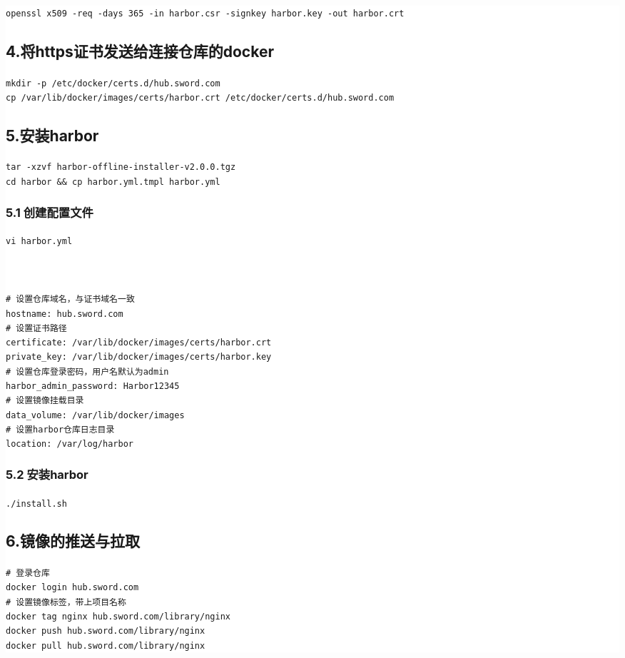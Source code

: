     openssl x509 -req -days 365 -in harbor.csr -signkey harbor.key -out harbor.crt

## 4.将https证书发送给连接仓库的docker

    mkdir -p /etc/docker/certs.d/hub.sword.com
    cp /var/lib/docker/images/certs/harbor.crt /etc/docker/certs.d/hub.sword.com

## 5.安装harbor

    tar -xzvf harbor-offline-installer-v2.0.0.tgz
    cd harbor && cp harbor.yml.tmpl harbor.yml

### 5.1 创建配置文件

    vi harbor.yml



    # 设置仓库域名，与证书域名一致
    hostname: hub.sword.com
    # 设置证书路径
    certificate: /var/lib/docker/images/certs/harbor.crt
    private_key: /var/lib/docker/images/certs/harbor.key
    # 设置仓库登录密码，用户名默认为admin
    harbor_admin_password: Harbor12345
    # 设置镜像挂载目录
    data_volume: /var/lib/docker/images
    # 设置harbor仓库日志目录
    location: /var/log/harbor

### 5.2 安装harbor

    ./install.sh

## 6.镜像的推送与拉取

    # 登录仓库
    docker login hub.sword.com
    # 设置镜像标签，带上项目名称
    docker tag nginx hub.sword.com/library/nginx
    docker push hub.sword.com/library/nginx
    docker pull hub.sword.com/library/nginx
